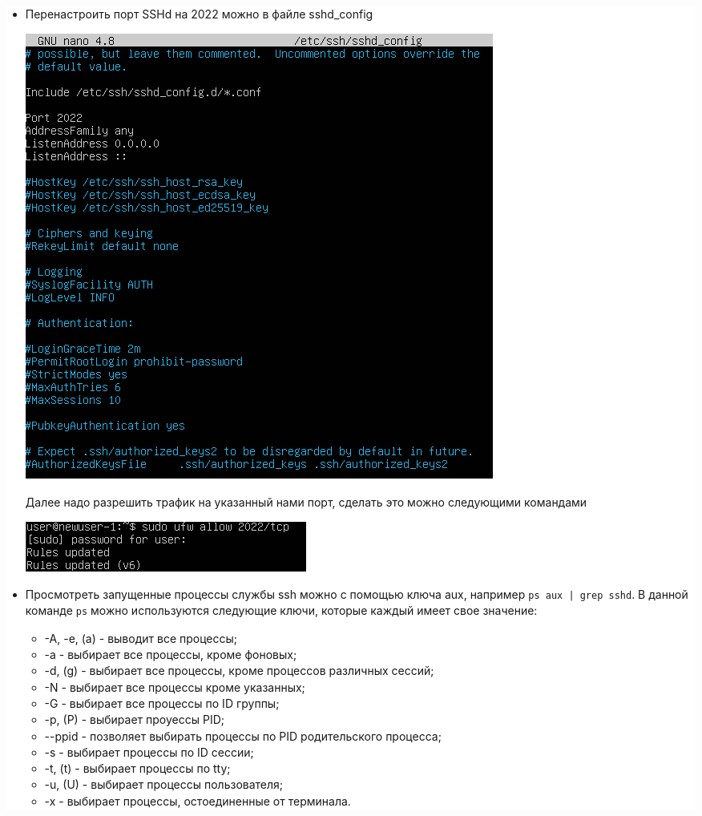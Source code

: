 * Перенастроить порт SSHd на 2022 можно в файлe sshd_config

    ![New tcp port](sshd_config.png "sudo nano /etc/ssh/sshd_config")

    Далее надо разрешить трафик на указанный нами порт, сделать это можно следующими командами
    
    ![UFW allow](allow_2022.png "sudo ufw allow 2022/tcp")

* Просмотреть запущенные процессы службы ssh можно с помощью ключа aux, например ```ps aux | grep sshd```. В данной команде `ps` можно используются следующие ключи, которые каждый имеет свое значение:
    * -A, -e, (a) - выводит все процессы;
    * -a - выбирает все процессы, кроме фоновых;
    * -d, (g) - выбирает все процессы, кроме процессов различных сессий;
    * -N - выбирает все процессы кроме указанных;
    * -G - выбирает все процессы по ID группы;
    * -p, (P) - выбирает проуессы PID;
    * --ppid - позволяет выбирать процессы по PID родительского процесса;
    * -s - выбирает процессы по ID сессии;
    * -t, (t) - выбирает процессы по tty;
    * -u, (U) - выбирает процессы пользователя;
    * -x - выбирает процессы, остоединенные от терминала.
